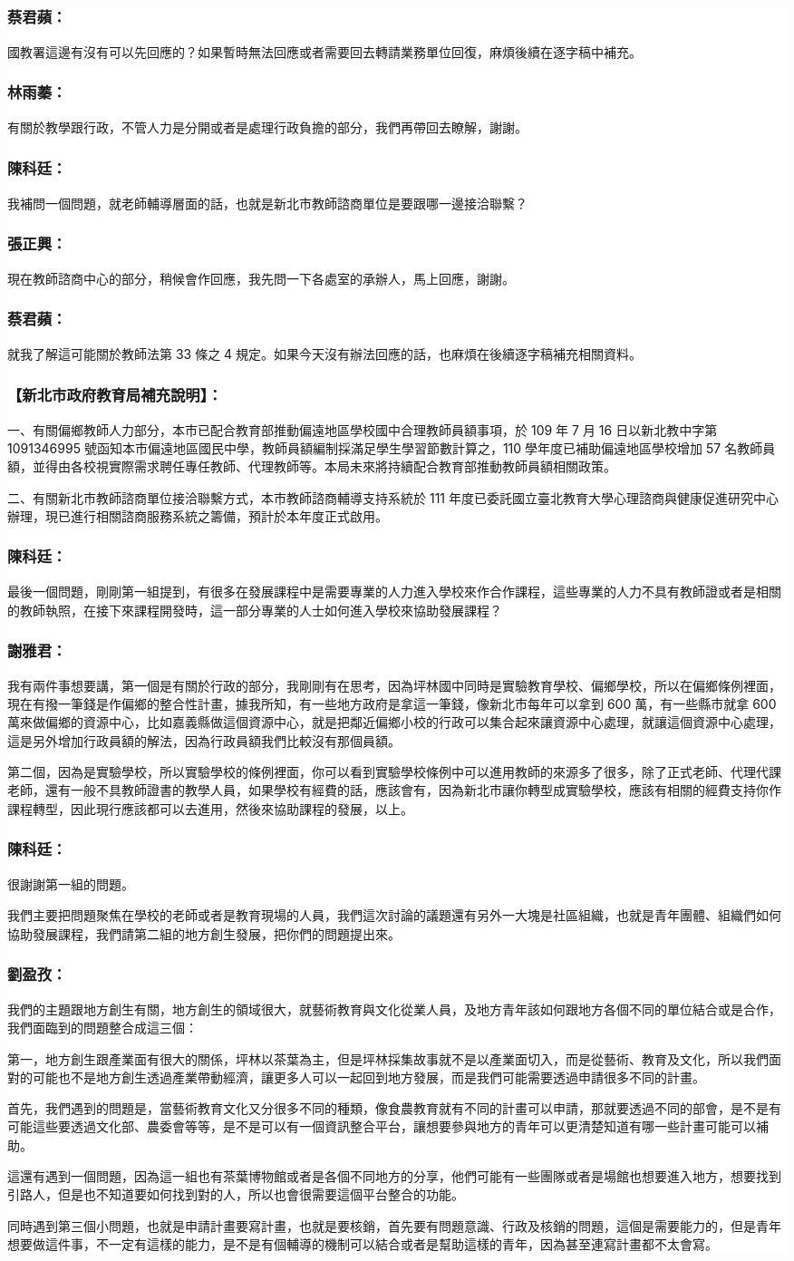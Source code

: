 ### 蔡君蘋：
國教署這邊有沒有可以先回應的？如果暫時無法回應或者需要回去轉請業務單位回復，麻煩後續在逐字稿中補充。

### 林雨蓁：
有關於教學跟行政，不管人力是分開或者是處理行政負擔的部分，我們再帶回去瞭解，謝謝。

### 陳科廷：
我補問一個問題，就老師輔導層面的話，也就是新北市教師諮商單位是要跟哪一邊接洽聯繫？

### 張正興：
現在教師諮商中心的部分，稍候會作回應，我先問一下各處室的承辦人，馬上回應，謝謝。

### 蔡君蘋：
就我了解這可能關於教師法第 33 條之 4 規定。如果今天沒有辦法回應的話，也麻煩在後續逐字稿補充相關資料。

### 【新北市政府教育局補充說明】：
一、有關偏鄉教師人力部分，本市已配合教育部推動偏遠地區學校國中合理教師員額事項，於 109 年 7 月 16 日以新北教中字第 1091346995 號函知本市偏遠地區國民中學，教師員額編制採滿足學生學習節數計算之，110 學年度已補助偏遠地區學校增加 57 名教師員額，並得由各校視實際需求聘任專任教師、代理教師等。本局未來將持續配合教育部推動教師員額相關政策。

二、有關新北市教師諮商單位接洽聯繫方式，本市教師諮商輔導支持系統於 111 年度已委託國立臺北教育大學心理諮商與健康促進研究中心辦理，現已進行相關諮商服務系統之籌備，預計於本年度正式啟用。

### 陳科廷：
最後一個問題，剛剛第一組提到，有很多在發展課程中是需要專業的人力進入學校來作合作課程，這些專業的人力不具有教師證或者是相關的教師執照，在接下來課程開發時，這一部分專業的人士如何進入學校來協助發展課程？

### 謝雅君：
我有兩件事想要講，第一個是有關於行政的部分，我剛剛有在思考，因為坪林國中同時是實驗教育學校、偏鄉學校，所以在偏鄉條例裡面，現在有撥一筆錢是作偏鄉的整合性計畫，據我所知，有一些地方政府是拿這一筆錢，像新北市每年可以拿到 600 萬，有一些縣市就拿 600 萬來做偏鄉的資源中心，比如嘉義縣做這個資源中心，就是把鄰近偏鄉小校的行政可以集合起來讓資源中心處理，就讓這個資源中心處理，這是另外增加行政員額的解法，因為行政員額我們比較沒有那個員額。

第二個，因為是實驗學校，所以實驗學校的條例裡面，你可以看到實驗學校條例中可以進用教師的來源多了很多，除了正式老師、代理代課老師，還有一般不具教師證書的教學人員，如果學校有經費的話，應該會有，因為新北市讓你轉型成實驗學校，應該有相關的經費支持你作課程轉型，因此現行應該都可以去進用，然後來協助課程的發展，以上。

### 陳科廷：
很謝謝第一組的問題。

我們主要把問題聚焦在學校的老師或者是教育現場的人員，我們這次討論的議題還有另外一大塊是社區組織，也就是青年團體、組織們如何協助發展課程，我們請第二組的地方創生發展，把你們的問題提出來。

### 劉盈孜：
我們的主題跟地方創生有關，地方創生的領域很大，就藝術教育與文化從業人員，及地方青年該如何跟地方各個不同的單位結合或是合作，我們面臨到的問題整合成這三個：

第一，地方創生跟產業面有很大的關係，坪林以茶葉為主，但是坪林採集故事就不是以產業面切入，而是從藝術、教育及文化，所以我們面對的可能也不是地方創生透過產業帶動經濟，讓更多人可以一起回到地方發展，而是我們可能需要透過申請很多不同的計畫。

首先，我們遇到的問題是，當藝術教育文化又分很多不同的種類，像食農教育就有不同的計畫可以申請，那就要透過不同的部會，是不是有可能這些要透過文化部、農委會等等，是不是可以有一個資訊整合平台，讓想要參與地方的青年可以更清楚知道有哪一些計畫可能可以補助。

這還有遇到一個問題，因為這一組也有茶葉博物館或者是各個不同地方的分享，他們可能有一些團隊或者是場館也想要進入地方，想要找到引路人，但是也不知道要如何找到對的人，所以也會很需要這個平台整合的功能。

同時遇到第三個小問題，也就是申請計畫要寫計畫，也就是要核銷，首先要有問題意識、行政及核銷的問題，這個是需要能力的，但是青年想要做這件事，不一定有這樣的能力，是不是有個輔導的機制可以結合或者是幫助這樣的青年，因為甚至連寫計畫都不太會寫。
